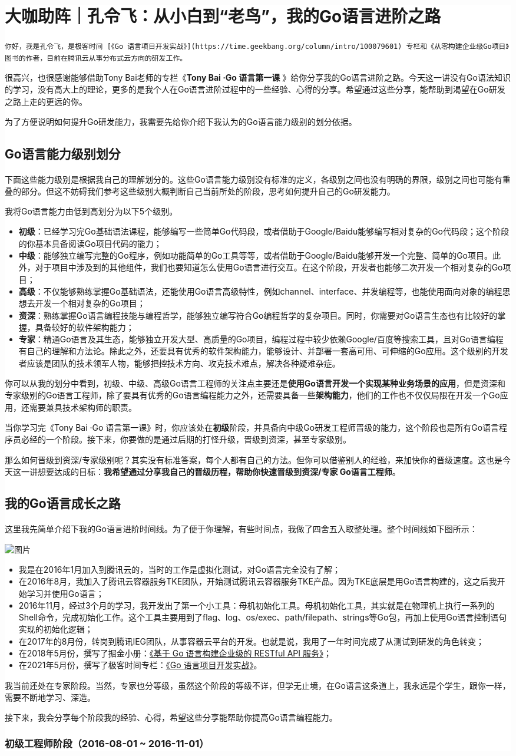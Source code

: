 # 大咖助阵｜孔令飞：从小白到“老鸟”，我的Go语言进阶之路

    你好，我是孔令飞，是极客时间 [《Go 语言项目开发实战》](https://time.geekbang.org/column/intro/100079601) 专栏和《从零构建企业级Go项目》图书的作者，目前在腾讯云从事分布式云方向的研发工作。

很高兴，也很感谢能够借助Tony Bai老师的专栏《**Tony Bai ·Go 语言第一课** 》给你分享我的Go语言进阶之路。今天这一讲没有Go语法知识的学习，没有高大上的理论，更多的是我个人在Go语言进阶过程中的一些经验、心得的分享。希望通过这些分享，能帮助到渴望在Go研发之路上走的更远的你。

为了方便说明如何提升Go研发能力，我需要先给你介绍下我认为的Go语言能力级别的划分依据。

## Go语言能力级别划分

下面这些能力级别是根据我自己的理解划分的。这些Go语言能力级别没有标准的定义，各级别之间也没有明确的界限，级别之间也可能有重叠的部分。但这不妨碍我们参考这些级别大概判断自己当前所处的阶段，思考如何提升自己的Go研发能力。

我将Go语言能力由低到高划分为以下5个级别。

*   **初级**：已经学习完Go基础语法课程，能够编写一些简单Go代码段，或者借助于Google/Baidu能够编写相对复杂的Go代码段；这个阶段的你基本具备阅读Go项目代码的能力；
*   **中级**：能够独立编写完整的Go程序，例如功能简单的Go工具等等，或者借助于Google/Baidu能够开发一个完整、简单的Go项目。此外，对于项目中涉及到的其他组件，我们也要知道怎么使用Go语言进行交互。在这个阶段，开发者也能够二次开发一个相对复杂的Go项目；
*   **高级**：不仅能够熟练掌握Go基础语法，还能使用Go语言高级特性，例如channel、interface、并发编程等，也能使用面向对象的编程思想去开发一个相对复杂的Go项目；
*   **资深**：熟练掌握Go语言编程技能与编程哲学，能够独立编写符合Go编程哲学的复杂项目。同时，你需要对Go语言生态也有比较好的掌握，具备较好的软件架构能力；
*   **专家**：精通Go语言及其生态，能够独立开发大型、高质量的Go项目，编程过程中较少依赖Google/百度等搜索工具，且对Go语言编程有自己的理解和方法论。除此之外，还要具有优秀的软件架构能力，能够设计、并部署一套高可用、可伸缩的Go应用。这个级别的开发者应该是团队的技术领军人物，能够把控技术方向、攻克技术难点，解决各种疑难杂症。

你可以从我的划分中看到，初级、中级、高级Go语言工程师的关注点主要还是**使用Go语言开发一个实现某种业务场景的应用**，但是资深和专家级别的Go语言工程师，除了要具有优秀的Go语言编程能力之外，还需要具备一些**架构能力**，他们的工作也不仅仅局限在开发一个Go应用，还需要兼具技术架构师的职责。

当你学习完《Tony Bai ·Go 语言第一课》时，你应该处在**初级**阶段，并具备向中级Go研发工程师晋级的能力，这个阶段也是所有Go语言程序员必经的一个阶段。接下来，你要做的是通过后期的打怪升级，晋级到资深，甚至专家级别。

那么如何晋级到资深/专家级别呢？其实没有标准答案，每个人都有自己的方法。但你可以借鉴别人的经验，来加快你的晋级速度。这也是今天这一讲想要达成的目标：**我希望通过分享我自己的晋级历程，帮助你快速晋级到资深/专家 Go语言工程师**。

## 我的Go语言成长之路

这里我先简单介绍下我的Go语言进阶时间线。为了便于你理解，有些时间点，我做了四舍五入取整处理。整个时间线如下图所示：

![图片](https://static001.geekbang.org/resource/image/50/2f/5031865d33b93f2d5f783b363bbd122f.png?wh=1920x674)

*   我是在2016年1月加入到腾讯云的，当时的工作是虚拟化测试，对Go语言完全没有了解；
*   在2016年8月，我加入了腾讯云容器服务TKE团队，开始测试腾讯云容器服务TKE产品。因为TKE底层是用Go语言构建的，这之后我开始学习并使用Go语言；
*   2016年11月，经过3个月的学习，我开发出了第一个小工具：母机初始化工具。母机初始化工具，其实就是在物理机上执行一系列的Shell命令，完成初始化工作。这个工具主要用到了flag、log、os/exec、path/filepath、strings等Go包，再加上使用Go语言控制语句实现的初始化逻辑；
*   在2017年的8月份，转岗到腾讯IEG团队，从事容器云平台的开发。也就是说，我用了一年时间完成了从测试到研发的角色转变；
*   在2018年5月份，撰写了掘金小册：[《基于 Go 语言构建企业级的 RESTful API 服务》](https://juejin.cn/book/6844733730678898702)；
*   在2021年5月份，撰写了极客时间专栏：[《Go 语言项目开发实战》](https://time.geekbang.org/column/intro/100079601)。

我当前还处在专家阶段。当然，专家也分等级，虽然这个阶段的等级不详，但学无止境，在Go语言这条道上，我永远是个学生，跟你一样，需要不断地学习、深造。

接下来，我会分享每个阶段我的经验、心得，希望这些分享能帮助你提高Go语言编程能力。

### 初级工程师阶段（2016-08-01 ~ 2016-11-01）
